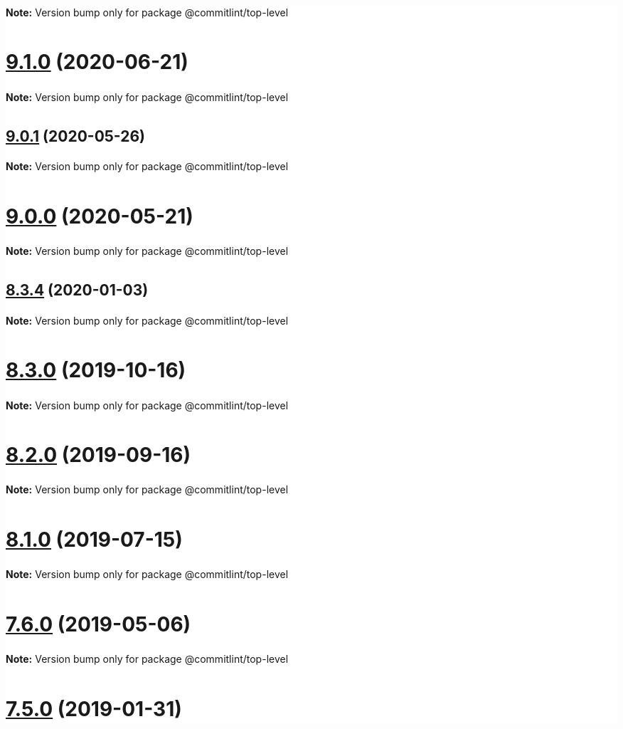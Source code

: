 **Note:** Version bump only for package @commitlint/top-level

# [9.1.0](https://github.com/nholuongut/commitlint/compare/v9.0.1...v9.1.0) (2020-06-21)

**Note:** Version bump only for package @commitlint/top-level

## [9.0.1](https://github.com/nholuongut/commitlint/compare/v9.0.0...v9.0.1) (2020-05-26)

**Note:** Version bump only for package @commitlint/top-level

# [9.0.0](https://github.com/nholuongut/commitlint/compare/v8.3.5...v9.0.0) (2020-05-21)

**Note:** Version bump only for package @commitlint/top-level

## [8.3.4](https://github.com/nholuongut/commitlint/compare/v8.3.3...v8.3.4) (2020-01-03)

**Note:** Version bump only for package @commitlint/top-level

# [8.3.0](https://github.com/nholuongut/commitlint/compare/v8.2.0...v8.3.0) (2019-10-16)

**Note:** Version bump only for package @commitlint/top-level

# [8.2.0](https://github.com/nholuongut/commitlint/compare/v8.1.0...v8.2.0) (2019-09-16)

**Note:** Version bump only for package @commitlint/top-level

# [8.1.0](https://github.com/nholuongut/commitlint/compare/v8.0.0...v8.1.0) (2019-07-15)

**Note:** Version bump only for package @commitlint/top-level

# [7.6.0](https://github.com/nholuongut/commitlint/compare/v7.5.2...v7.6.0) (2019-05-06)

**Note:** Version bump only for package @commitlint/top-level

<a name="7.5.0"></a>

# [7.5.0](https://github.com/nholuongut/commitlint/compare/v7.4.0...v7.5.0) (2019-01-31)
